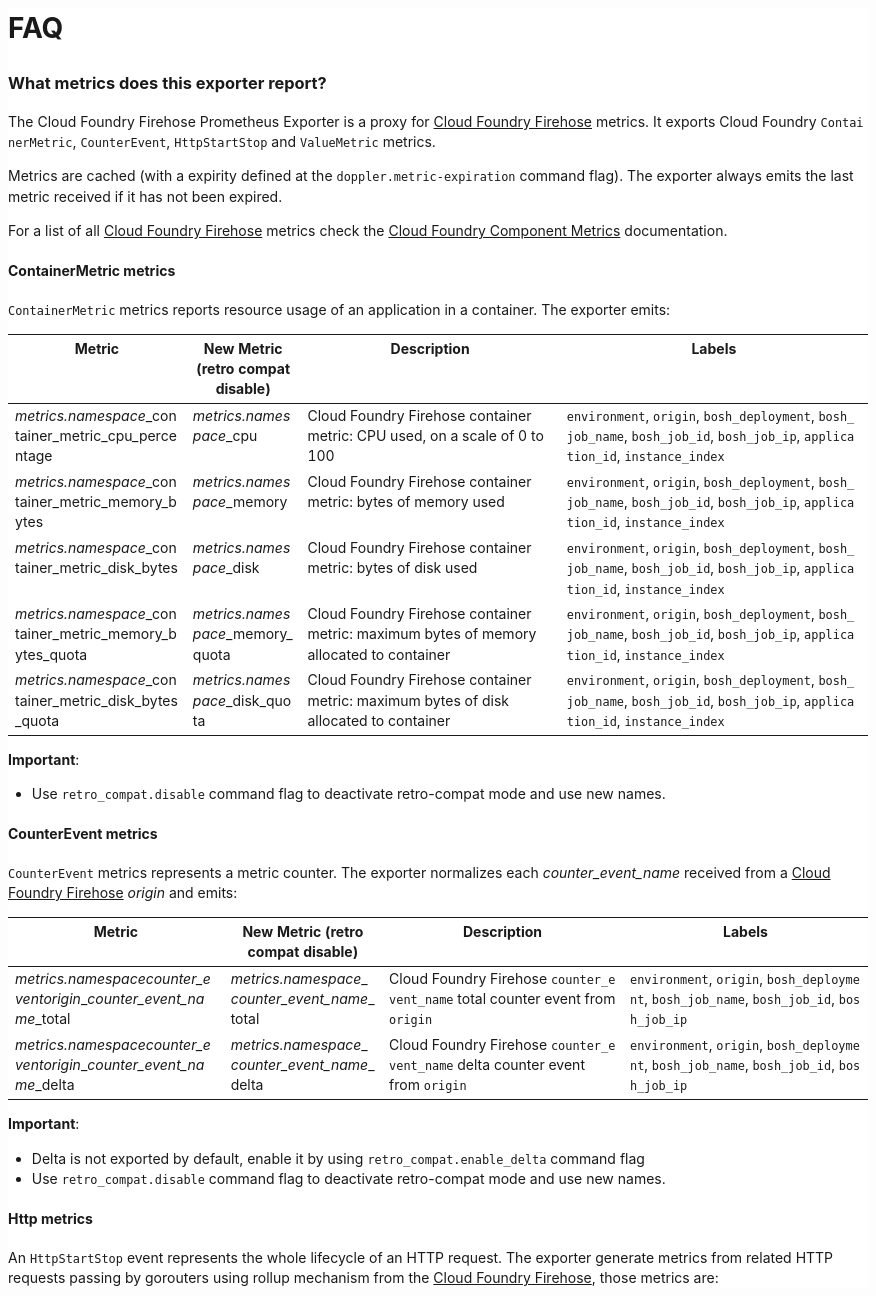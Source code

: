 # FAQ

### What metrics does this exporter report?

The Cloud Foundry Firehose Prometheus Exporter is a proxy for [Cloud Foundry Firehose][firehose] metrics. It exports
Cloud Foundry `ContainerMetric`, `CounterEvent`, `HttpStartStop` and `ValueMetric` metrics.

Metrics are cached (with a expirity defined at the `doppler.metric-expiration` command flag). The exporter always emits
the last metric received if it has not been expired.

For a list of all [Cloud Foundry Firehose][firehose] metrics check the [Cloud Foundry Component Metrics][cfmetrics]
documentation.

#### ContainerMetric metrics

`ContainerMetric` metrics reports resource usage of an application in a container. The exporter emits:

| Metric | New Metric (retro compat disable) | Description | Labels |
| ------ | --------------------------------- | ----------- | ------ |
| *metrics.namespace*_container_metric_cpu_percentage | *metrics.namespace*_cpu | Cloud Foundry Firehose container metric: CPU used, on a scale of 0 to 100 | `environment`, `origin`, `bosh_deployment`, `bosh_job_name`, `bosh_job_id`, `bosh_job_ip`, `application_id`, `instance_index`|
| *metrics.namespace*_container_metric_memory_bytes | *metrics.namespace*_memory | Cloud Foundry Firehose container metric: bytes of memory used | `environment`, `origin`, `bosh_deployment`, `bosh_job_name`, `bosh_job_id`, `bosh_job_ip`, `application_id`, `instance_index`|
| *metrics.namespace*_container_metric_disk_bytes | *metrics.namespace*_disk | Cloud Foundry Firehose container metric: bytes of disk used | `environment`, `origin`, `bosh_deployment`, `bosh_job_name`, `bosh_job_id`, `bosh_job_ip`, `application_id`, `instance_index`|
| *metrics.namespace*_container_metric_memory_bytes_quota | *metrics.namespace*_memory_quota | Cloud Foundry Firehose container metric: maximum bytes of memory allocated to container | `environment`, `origin`, `bosh_deployment`, `bosh_job_name`, `bosh_job_id`, `bosh_job_ip`, `application_id`, `instance_index`|
| *metrics.namespace*_container_metric_disk_bytes_quota | *metrics.namespace*_disk_quota | Cloud Foundry Firehose container metric: maximum bytes of disk allocated to container | `environment`, `origin`, `bosh_deployment`, `bosh_job_name`, `bosh_job_id`, `bosh_job_ip`, `application_id`, `instance_index`|

**Important**:
- Use `retro_compat.disable` command flag to deactivate retro-compat mode and use new names.

#### CounterEvent metrics

`CounterEvent` metrics represents a metric counter. The exporter normalizes each *counter_event_name* received from a [Cloud Foundry Firehose][firehose] *origin* and emits:

| Metric | New Metric (retro compat disable) | Description | Labels |
| ------ | --------------------------------- | ----------- | ------ |
| *metrics.namespace*_counter_event_*origin*_*counter_event_name*_total | *metrics.namespace*_*counter_event_name*_total | Cloud Foundry Firehose `counter_event_name` total counter event from `origin` | `environment`, `origin`, `bosh_deployment`, `bosh_job_name`, `bosh_job_id`, `bosh_job_ip` |
| *metrics.namespace*_counter_event_*origin*_*counter_event_name*_delta | *metrics.namespace*_*counter_event_name*_delta | Cloud Foundry Firehose `counter_event_name` delta counter event from `origin` | `environment`, `origin`, `bosh_deployment`, `bosh_job_name`, `bosh_job_id`, `bosh_job_ip` |

**Important**:
- Delta is not exported by default, enable it by using `retro_compat.enable_delta` command flag
- Use `retro_compat.disable` command flag to deactivate retro-compat mode and use new names.

#### Http metrics

An `HttpStartStop` event represents the whole lifecycle of an HTTP request. The exporter generate metrics from related
HTTP requests passing by gorouters using rollup mechanism from the [Cloud Foundry Firehose][firehose], those metrics
are:


[cf_exporter]: https://github.com/bosh-prometheus/cf_exporter
[cfmetrics]: https://docs.cloudfoundry.org/loggregator/all_metrics.html
[firehose]: https://docs.cloudfoundry.org/loggregator/architecture.html#firehose
[issues]: https://github.com/bosh-prometheus/firehose_exporter/issues
[quantile]: https://en.wikipedia.org/wiki/Quantile
[scaling-nozzles]: https://docs.cloudfoundry.org/loggregator/log-ops-guide.html#scaling-nozzles